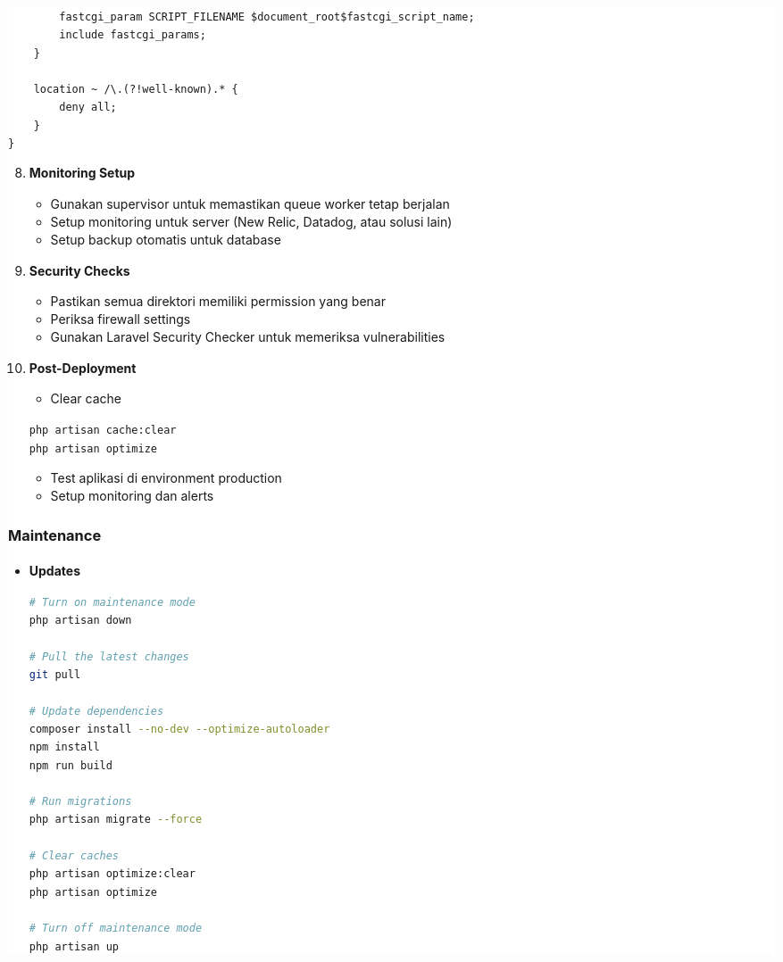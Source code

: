    ```nginx
           fastcgi_param SCRIPT_FILENAME $document_root$fastcgi_script_name;
           include fastcgi_params;
       }
       
       location ~ /\.(?!well-known).* {
           deny all;
       }
   }
   ```

8. **Monitoring Setup**
   - Gunakan supervisor untuk memastikan queue worker tetap berjalan
   - Setup monitoring untuk server (New Relic, Datadog, atau solusi lain)
   - Setup backup otomatis untuk database

9. **Security Checks**
   - Pastikan semua direktori memiliki permission yang benar
   - Periksa firewall settings
   - Gunakan Laravel Security Checker untuk memeriksa vulnerabilities

10. **Post-Deployment**
    - Clear cache
    ```bash
    php artisan cache:clear
    php artisan optimize
    ```
    
    - Test aplikasi di environment production
    - Setup monitoring dan alerts

### Maintenance

- **Updates**
  ```bash
  # Turn on maintenance mode
  php artisan down
  
  # Pull the latest changes
  git pull
  
  # Update dependencies
  composer install --no-dev --optimize-autoloader
  npm install
  npm run build
  
  # Run migrations
  php artisan migrate --force
  
  # Clear caches
  php artisan optimize:clear
  php artisan optimize
  
  # Turn off maintenance mode
  php artisan up
  ```
